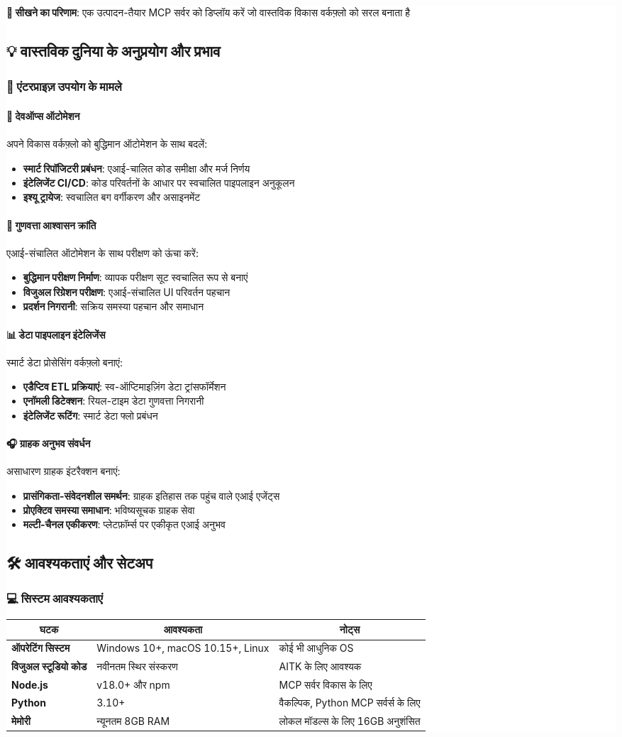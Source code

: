 **🎯 सीखने का परिणाम**: एक उत्पादन-तैयार MCP सर्वर को डिप्लॉय करें जो वास्तविक विकास वर्कफ़्लो को सरल बनाता है

## 💡 वास्तविक दुनिया के अनुप्रयोग और प्रभाव

### 🏢 एंटरप्राइज़ उपयोग के मामले

#### 🔄 देवऑप्स ऑटोमेशन

अपने विकास वर्कफ़्लो को बुद्धिमान ऑटोमेशन के साथ बदलें:

- **स्मार्ट रिपॉजिटरी प्रबंधन**: एआई-चालित कोड समीक्षा और मर्ज निर्णय
- **इंटेलिजेंट CI/CD**: कोड परिवर्तनों के आधार पर स्वचालित पाइपलाइन अनुकूलन
- **इश्यू ट्रायेज**: स्वचालित बग वर्गीकरण और असाइनमेंट

#### 🧪 गुणवत्ता आश्वासन क्रांति

एआई-संचालित ऑटोमेशन के साथ परीक्षण को ऊंचा करें:

- **बुद्धिमान परीक्षण निर्माण**: व्यापक परीक्षण सूट स्वचालित रूप से बनाएं
- **विजुअल रिग्रेशन परीक्षण**: एआई-संचालित UI परिवर्तन पहचान
- **प्रदर्शन निगरानी**: सक्रिय समस्या पहचान और समाधान

#### 📊 डेटा पाइपलाइन इंटेलिजेंस

स्मार्ट डेटा प्रोसेसिंग वर्कफ़्लो बनाएं:

- **एडैप्टिव ETL प्रक्रियाएं**: स्व-ऑप्टिमाइज़िंग डेटा ट्रांसफॉर्मेशन
- **एनॉमली डिटेक्शन**: रियल-टाइम डेटा गुणवत्ता निगरानी
- **इंटेलिजेंट रूटिंग**: स्मार्ट डेटा फ्लो प्रबंधन

#### 🎧 ग्राहक अनुभव संवर्धन

असाधारण ग्राहक इंटरैक्शन बनाएं:

- **प्रासंगिकता-संवेदनशील समर्थन**: ग्राहक इतिहास तक पहुंच वाले एआई एजेंट्स
- **प्रोएक्टिव समस्या समाधान**: भविष्यसूचक ग्राहक सेवा
- **मल्टी-चैनल एकीकरण**: प्लेटफ़ॉर्म्स पर एकीकृत एआई अनुभव

## 🛠️ आवश्यकताएं और सेटअप

### 💻 सिस्टम आवश्यकताएं

| घटक | आवश्यकता | नोट्स |
|-----------|-------------|-------|
| **ऑपरेटिंग सिस्टम** | Windows 10+, macOS 10.15+, Linux | कोई भी आधुनिक OS |
| **विजुअल स्टूडियो कोड** | नवीनतम स्थिर संस्करण | AITK के लिए आवश्यक |
| **Node.js** | v18.0+ और npm | MCP सर्वर विकास के लिए |
| **Python** | 3.10+ | वैकल्पिक, Python MCP सर्वर्स के लिए |
| **मेमोरी** | न्यूनतम 8GB RAM | लोकल मॉडल्स के लिए 16GB अनुशंसित |
